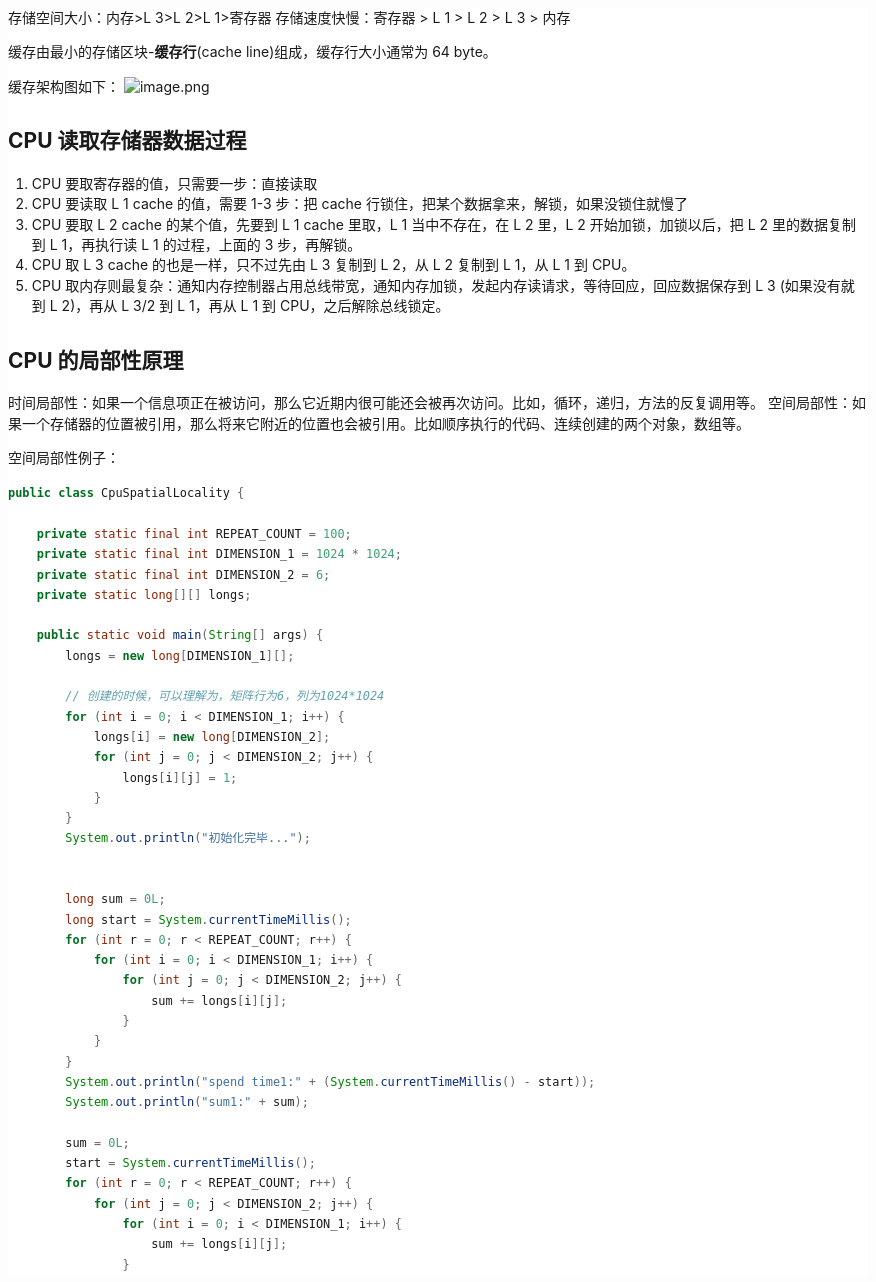 存储空间大小：内存>L 3>L 2>L 1>寄存器
存储速度快慢：寄存器 > L 1 > L 2 > L 3 > 内存

缓存由最小的存储区块-**缓存行**(cache line)组成，缓存行大小通常为 64 byte。

缓存架构图如下：
![image.png](https://vitahlin.oss-cn-shanghai.aliyuncs.com/images/blog/2023/202302151556839.png)

## CPU 读取存储器数据过程

1. CPU 要取寄存器的值，只需要一步：直接读取
2. CPU 要读取 L 1 cache 的值，需要 1-3 步：把 cache 行锁住，把某个数据拿来，解锁，如果没锁住就慢了
3. CPU 要取 L 2 cache 的某个值，先要到 L 1 cache 里取，L 1 当中不存在，在 L 2 里，L 2 开始加锁，加锁以后，把 L 2 里的数据复制到 L 1，再执行读 L 1 的过程，上面的 3 步，再解锁。
4. CPU 取 L 3 cache 的也是一样，只不过先由 L 3 复制到 L 2，从 L 2 复制到 L 1，从 L 1 到 CPU。
5. CPU 取内存则最复杂：通知内存控制器占用总线带宽，通知内存加锁，发起内存读请求，等待回应，回应数据保存到 L 3 (如果没有就到 L 2)，再从 L 3/2 到 L 1，再从 L 1 到 CPU，之后解除总线锁定。

## CPU 的局部性原理

时间局部性：如果一个信息项正在被访问，那么它近期内很可能还会被再次访问。比如，循环，递归，方法的反复调用等。
空间局部性：如果一个存储器的位置被引用，那么将来它附近的位置也会被引用。比如顺序执行的代码、连续创建的两个对象，数组等。

空间局部性例子：

```java
public class CpuSpatialLocality {

    private static final int REPEAT_COUNT = 100;
    private static final int DIMENSION_1 = 1024 * 1024;
    private static final int DIMENSION_2 = 6;
    private static long[][] longs;

    public static void main(String[] args) {
        longs = new long[DIMENSION_1][];

        // 创建的时候，可以理解为，矩阵行为6，列为1024*1024
        for (int i = 0; i < DIMENSION_1; i++) {
            longs[i] = new long[DIMENSION_2];
            for (int j = 0; j < DIMENSION_2; j++) {
                longs[i][j] = 1;
            }
        }
        System.out.println("初始化完毕...");


        long sum = 0L;
        long start = System.currentTimeMillis();
        for (int r = 0; r < REPEAT_COUNT; r++) {
            for (int i = 0; i < DIMENSION_1; i++) {
                for (int j = 0; j < DIMENSION_2; j++) {
                    sum += longs[i][j];
                }
            }
        }
        System.out.println("spend time1:" + (System.currentTimeMillis() - start));
        System.out.println("sum1:" + sum);

        sum = 0L;
        start = System.currentTimeMillis();
        for (int r = 0; r < REPEAT_COUNT; r++) {
            for (int j = 0; j < DIMENSION_2; j++) {
                for (int i = 0; i < DIMENSION_1; i++) {
                    sum += longs[i][j];
                }
```